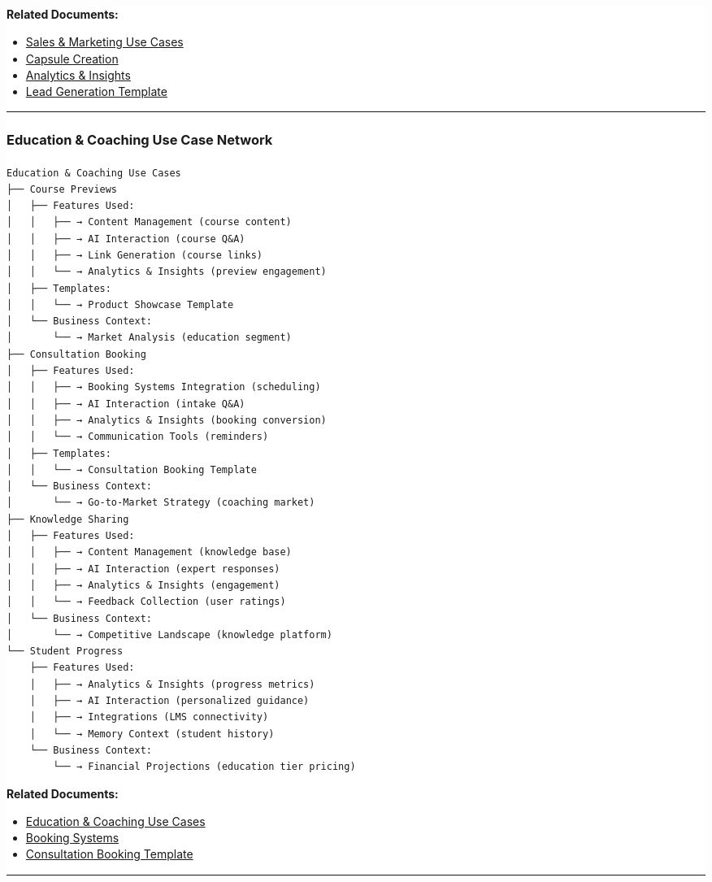 **Related Documents:**
- [Sales & Marketing Use Cases](industry-use-cases/sales-marketing/)
- [Capsule Creation](features/core-domains/capsule-creation/)
- [Analytics & Insights](features/core-domains/analytics-insights/)
- [Lead Generation Template](industry-use-cases/template-library/lead-generation-template.md)

---

### Education & Coaching Use Case Network

```
Education & Coaching Use Cases
├── Course Previews
│   ├── Features Used:
│   │   ├── → Content Management (course content)
│   │   ├── → AI Interaction (course Q&A)
│   │   ├── → Link Generation (course links)
│   │   └── → Analytics & Insights (preview engagement)
│   ├── Templates:
│   │   └── → Product Showcase Template
│   └── Business Context:
│       └── → Market Analysis (education segment)
├── Consultation Booking
│   ├── Features Used:
│   │   ├── → Booking Systems Integration (scheduling)
│   │   ├── → AI Interaction (intake Q&A)
│   │   ├── → Analytics & Insights (booking conversion)
│   │   └── → Communication Tools (reminders)
│   ├── Templates:
│   │   └── → Consultation Booking Template
│   └── Business Context:
│       └── → Go-to-Market Strategy (coaching market)
├── Knowledge Sharing
│   ├── Features Used:
│   │   ├── → Content Management (knowledge base)
│   │   ├── → AI Interaction (expert responses)
│   │   ├── → Analytics & Insights (engagement)
│   │   └── → Feedback Collection (user ratings)
│   └── Business Context:
│       └── → Competitive Landscape (knowledge platform)
└── Student Progress
    ├── Features Used:
    │   ├── → Analytics & Insights (progress metrics)
    │   ├── → AI Interaction (personalized guidance)
    │   ├── → Integrations (LMS connectivity)
    │   └── → Memory Context (student history)
    └── Business Context:
        └── → Financial Projections (education tier pricing)
```

**Related Documents:**
- [Education & Coaching Use Cases](industry-use-cases/education-coaching/)
- [Booking Systems](features/core-domains/integrations/booking-systems.md)
- [Consultation Booking Template](industry-use-cases/template-library/consultation-booking-template.md)

---